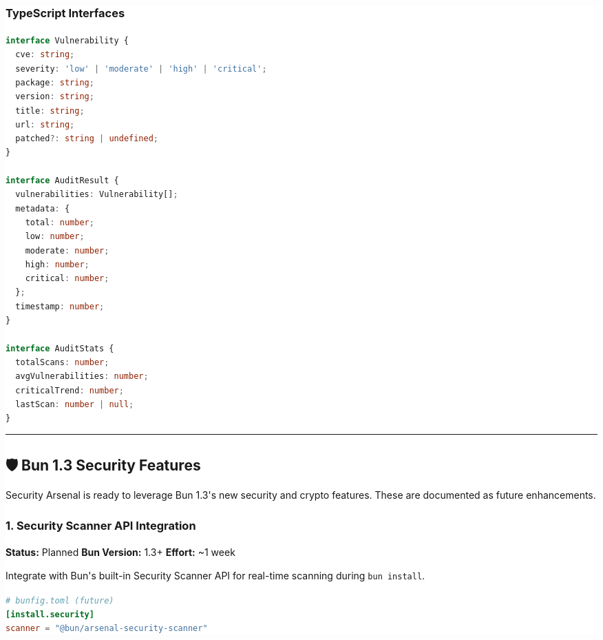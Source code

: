 ```typescript
```

### TypeScript Interfaces

```typescript
interface Vulnerability {
  cve: string;
  severity: 'low' | 'moderate' | 'high' | 'critical';
  package: string;
  version: string;
  title: string;
  url: string;
  patched?: string | undefined;
}

interface AuditResult {
  vulnerabilities: Vulnerability[];
  metadata: {
    total: number;
    low: number;
    moderate: number;
    high: number;
    critical: number;
  };
  timestamp: number;
}

interface AuditStats {
  totalScans: number;
  avgVulnerabilities: number;
  criticalTrend: number;
  lastScan: number | null;
}
```

---

## 🛡️ Bun 1.3 Security Features

Security Arsenal is ready to leverage Bun 1.3's new security and crypto features. These are documented as future enhancements.

### 1. Security Scanner API Integration

**Status:** Planned
**Bun Version:** 1.3+
**Effort:** ~1 week

Integrate with Bun's built-in Security Scanner API for real-time scanning during `bun install`.

```toml
# bunfig.toml (future)
[install.security]
scanner = "@bun/arsenal-security-scanner"
```
